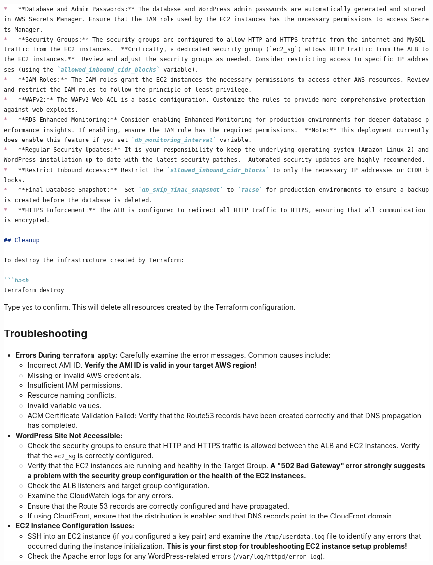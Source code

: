 ```markdown
*   **Database and Admin Passwords:** The database and WordPress admin passwords are automatically generated and stored in AWS Secrets Manager. Ensure that the IAM role used by the EC2 instances has the necessary permissions to access Secrets Manager.
*   **Security Groups:** The security groups are configured to allow HTTP and HTTPS traffic from the internet and MySQL traffic from the EC2 instances.  **Critically, a dedicated security group (`ec2_sg`) allows HTTP traffic from the ALB to the EC2 instances.**  Review and adjust the security groups as needed. Consider restricting access to specific IP addresses (using the `allowed_inbound_cidr_blocks` variable).
*   **IAM Roles:** The IAM roles grant the EC2 instances the necessary permissions to access other AWS resources. Review and restrict the IAM roles to follow the principle of least privilege.
*   **WAFv2:** The WAFv2 Web ACL is a basic configuration. Customize the rules to provide more comprehensive protection against web exploits.
*   **RDS Enhanced Monitoring:** Consider enabling Enhanced Monitoring for production environments for deeper database performance insights. If enabling, ensure the IAM role has the required permissions.  **Note:** This deployment currently does enable this feature if you set `db_monitoring_interval` variable.
*   **Regular Security Updates:** It is your responsibility to keep the underlying operating system (Amazon Linux 2) and WordPress installation up-to-date with the latest security patches.  Automated security updates are highly recommended.
*   **Restrict Inbound Access:** Restrict the `allowed_inbound_cidr_blocks` to only the necessary IP addresses or CIDR blocks.
*   **Final Database Snapshot:**  Set `db_skip_final_snapshot` to `false` for production environments to ensure a backup is created before the database is deleted.
*   **HTTPS Enforcement:** The ALB is configured to redirect all HTTP traffic to HTTPS, ensuring that all communication is encrypted.

## Cleanup

To destroy the infrastructure created by Terraform:

```bash
terraform destroy
```

Type `yes` to confirm. This will delete all resources created by the Terraform configuration.

## Troubleshooting

*   **Errors During `terraform apply`:** Carefully examine the error messages. Common causes include:
    *   Incorrect AMI ID. **Verify the AMI ID is valid in your target AWS region!**
    *   Missing or invalid AWS credentials.
    *   Insufficient IAM permissions.
    *   Resource naming conflicts.
    *   Invalid variable values.
    *   ACM Certificate Validation Failed: Verify that the Route53 records have been created correctly and that DNS propagation has completed.
*   **WordPress Site Not Accessible:**
    *   Check the security groups to ensure that HTTP and HTTPS traffic is allowed between the ALB and EC2 instances.  Verify that the `ec2_sg` is correctly configured.
    *   Verify that the EC2 instances are running and healthy in the Target Group.  **A "502 Bad Gateway" error strongly suggests a problem with the security group configuration or the health of the EC2 instances.**
    *   Check the ALB listeners and target group configuration.
    *   Examine the CloudWatch logs for any errors.
    *   Ensure that the Route 53 records are correctly configured and have propagated.
    *   If using CloudFront, ensure that the distribution is enabled and that DNS records point to the CloudFront domain.
*   **EC2 Instance Configuration Issues:**
    *   SSH into an EC2 instance (if you configured a key pair) and examine the `/tmp/userdata.log` file to identify any errors that occurred during the instance initialization. **This is your first stop for troubleshooting EC2 instance setup problems!**
    *   Check the Apache error logs for any WordPress-related errors (`/var/log/httpd/error_log`).